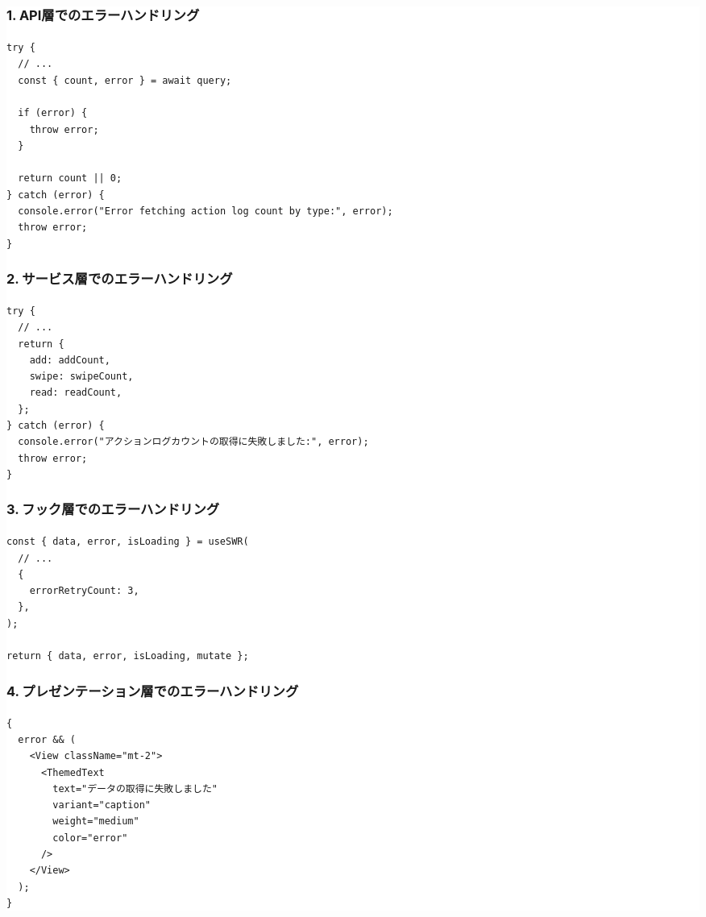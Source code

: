 ### 1. API層でのエラーハンドリング

```tsx
try {
  // ...
  const { count, error } = await query;

  if (error) {
    throw error;
  }

  return count || 0;
} catch (error) {
  console.error("Error fetching action log count by type:", error);
  throw error;
}
```

### 2. サービス層でのエラーハンドリング

```tsx
try {
  // ...
  return {
    add: addCount,
    swipe: swipeCount,
    read: readCount,
  };
} catch (error) {
  console.error("アクションログカウントの取得に失敗しました:", error);
  throw error;
}
```

### 3. フック層でのエラーハンドリング

```tsx
const { data, error, isLoading } = useSWR(
  // ...
  {
    errorRetryCount: 3,
  },
);

return { data, error, isLoading, mutate };
```

### 4. プレゼンテーション層でのエラーハンドリング

```tsx
{
  error && (
    <View className="mt-2">
      <ThemedText
        text="データの取得に失敗しました"
        variant="caption"
        weight="medium"
        color="error"
      />
    </View>
  );
}
```
